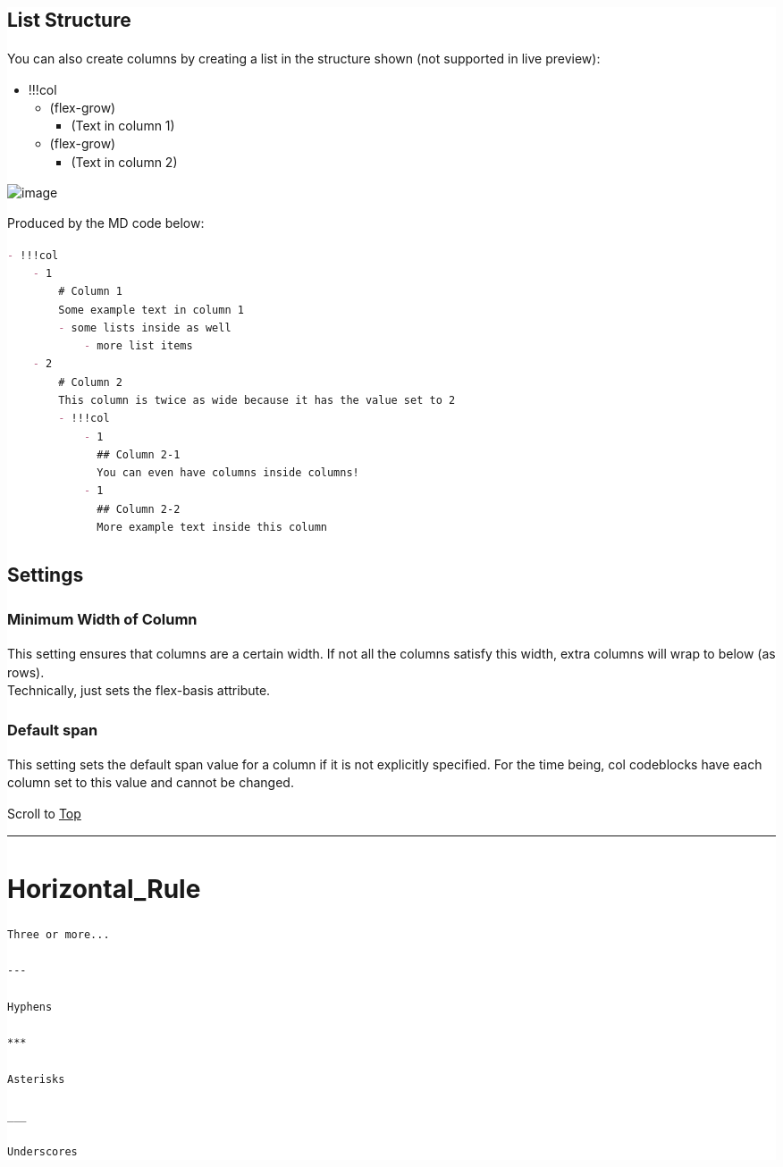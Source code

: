 ## List Structure
You can also create columns by creating a list in the structure shown (not supported in live preview):

- !!!col
    - (flex-grow)
        - (Text in column 1)
    - (flex-grow)
        - (Text in column 2)

![image](https://user-images.githubusercontent.com/62992267/165693531-5a9d7e8e-864f-40db-a936-cefdb333af22.png)

Produced by the MD code below:
```md
- !!!col
	- 1
		# Column 1
		Some example text in column 1
		- some lists inside as well
			- more list items
	- 2
		# Column 2
		This column is twice as wide because it has the value set to 2
		- !!!col
			- 1
			  ## Column 2-1
			  You can even have columns inside columns!
			- 1
			  ## Column 2-2
			  More example text inside this column
```

## Settings
### Minimum Width of Column
This setting ensures that columns are a certain width. If not all the columns satisfy this width, extra columns will wrap to below (as rows).  
Technically, just sets the flex-basis attribute.

### Default span
This setting sets the default span value for a column if it is not explicitly specified. For the time being, col codeblocks have each column set to this value and cannot be changed.


Scroll to [Top](#introduction)
____

# Horizontal_Rule

```
Three or more...

---

Hyphens

***

Asterisks

___

Underscores
```